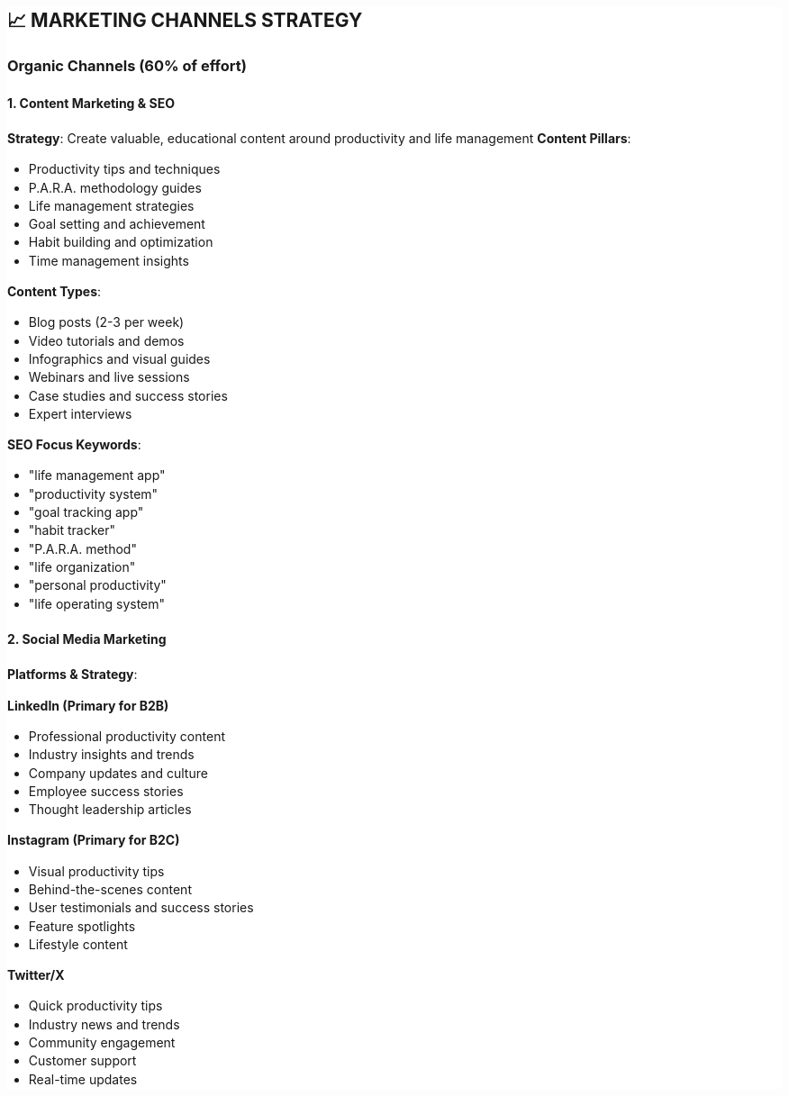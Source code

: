
## 📈 **MARKETING CHANNELS STRATEGY**

### **Organic Channels (60% of effort)**

#### **1. Content Marketing & SEO**
**Strategy**: Create valuable, educational content around productivity and life management
**Content Pillars**:
- Productivity tips and techniques
- P.A.R.A. methodology guides
- Life management strategies
- Goal setting and achievement
- Habit building and optimization
- Time management insights

**Content Types**:
- Blog posts (2-3 per week)
- Video tutorials and demos
- Infographics and visual guides
- Webinars and live sessions
- Case studies and success stories
- Expert interviews

**SEO Focus Keywords**:
- "life management app"
- "productivity system"
- "goal tracking app"
- "habit tracker"
- "P.A.R.A. method"
- "life organization"
- "personal productivity"
- "life operating system"

#### **2. Social Media Marketing**
**Platforms & Strategy**:

**LinkedIn (Primary for B2B)**
- Professional productivity content
- Industry insights and trends
- Company updates and culture
- Employee success stories
- Thought leadership articles

**Instagram (Primary for B2C)**
- Visual productivity tips
- Behind-the-scenes content
- User testimonials and success stories
- Feature spotlights
- Lifestyle content

**Twitter/X**
- Quick productivity tips
- Industry news and trends
- Community engagement
- Customer support
- Real-time updates
